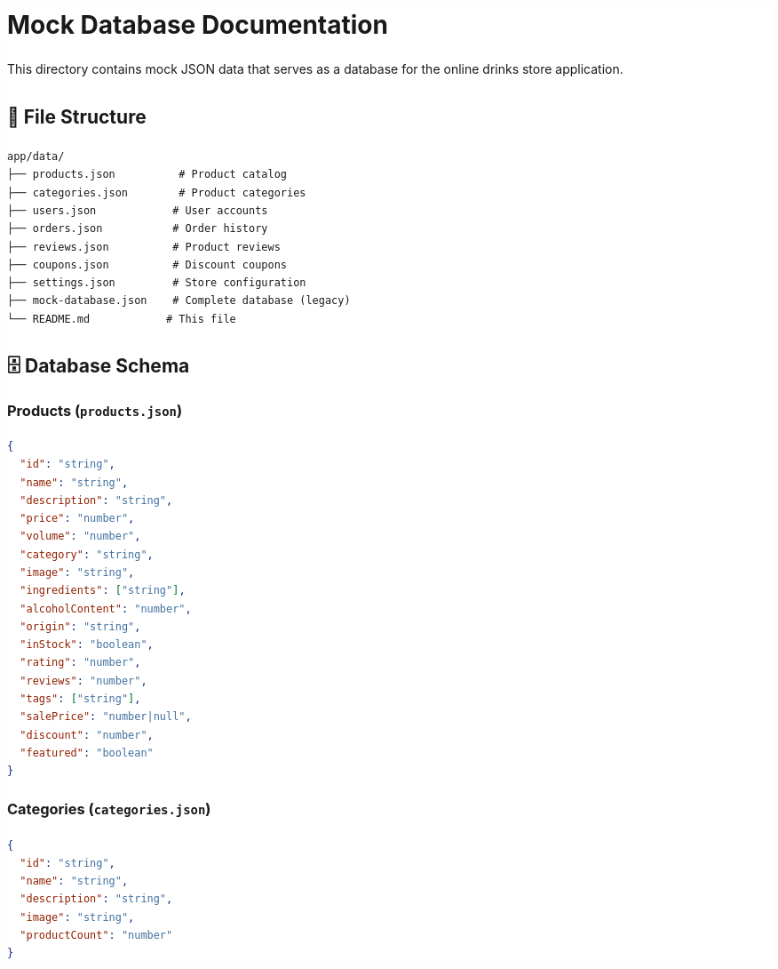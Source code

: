 # Mock Database Documentation

This directory contains mock JSON data that serves as a database for the online drinks store application.

## 📁 File Structure

```
app/data/
├── products.json          # Product catalog
├── categories.json        # Product categories
├── users.json            # User accounts
├── orders.json           # Order history
├── reviews.json          # Product reviews
├── coupons.json          # Discount coupons
├── settings.json         # Store configuration
├── mock-database.json    # Complete database (legacy)
└── README.md            # This file
```

## 🗄️ Database Schema

### Products (`products.json`)

```json
{
  "id": "string",
  "name": "string",
  "description": "string",
  "price": "number",
  "volume": "number",
  "category": "string",
  "image": "string",
  "ingredients": ["string"],
  "alcoholContent": "number",
  "origin": "string",
  "inStock": "boolean",
  "rating": "number",
  "reviews": "number",
  "tags": ["string"],
  "salePrice": "number|null",
  "discount": "number",
  "featured": "boolean"
}
```

### Categories (`categories.json`)

```json
{
  "id": "string",
  "name": "string",
  "description": "string",
  "image": "string",
  "productCount": "number"
}
```
